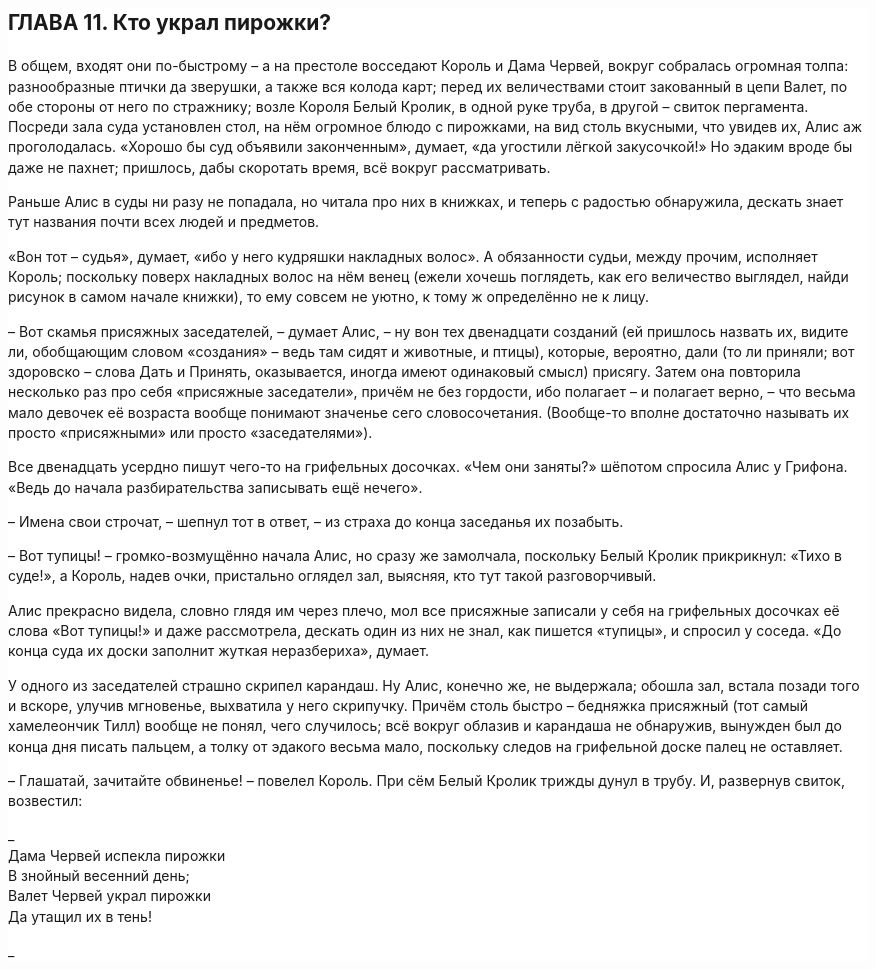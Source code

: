 ## ГЛАВА 11. Кто украл пирожки?

В общем, входят они по-быстрому – а на престоле восседают Король и Дама Червей, вокруг собралась огромная толпа: разнообразные птички да зверушки, а также вся колода карт; перед их величествами стоит закованный в цепи Валет, по обе стороны от него по стражнику; возле Короля Белый Кролик, в одной руке труба, в другой – свиток пергамента. Посреди зала суда установлен стол, на нём огромное блюдо с пирожками, на вид столь вкусными, что увидев их, Алис аж проголодалась. «Хорошо бы суд объявили законченным», думает, «да угостили лёгкой закусочкой!» Но эдаким вроде бы даже не пахнет; пришлось, дабы скоротать время, всё вокруг рассматривать.

Раньше Алис в суды ни разу не попадала, но читала про них в книжках, и теперь с радостью обнаружила, дескать знает тут названия почти всех людей и предметов.

«Вон тот – судья», думает, «ибо у него кудряшки накладных волос». А обязанности судьи, между прочим, исполняет Король; поскольку поверх накладных волос на нём венец (ежели хочешь поглядеть, как его величество выглядел, найди рисунок в самом начале книжки), то ему совсем не уютно, к тому ж определённо не к лицу.

– Вот скамья присяжных заседателей, – думает Алис, – ну вон тех двенадцати созданий (ей пришлось назвать их, видите ли, обобщающим словом «создания» – ведь там сидят и животные, и птицы), которые, вероятно, дали (то ли приняли; вот здоровско – слова Дать и Принять, оказывается, иногда имеют одинаковый смысл) присягу. Затем она повторила несколько раз про себя «присяжные заседатели», причём не без гордости, ибо полагает – и полагает верно, – что весьма мало девочек её возраста вообще понимают значенье сего словосочетания. (Вообще-то вполне достаточно называть их просто «присяжными» или просто «заседателями»).

Все двенадцать усердно пишут чего-то на грифельных досочках. «Чем они заняты?» шёпотом спросила Алис у Грифона. «Ведь до начала разбирательства записывать ещё нечего».

– Имена свои строчат, – шепнул тот в ответ, – из страха до конца заседанья их позабыть.

– Вот тупицы! – громко-возмущённо начала Алис, но сразу же замолчала, поскольку Белый Кролик прикрикнул: «Тихо в суде!», а Король, надев очки, пристально оглядел зал, выясняя, кто тут такой разговорчивый.

Алис прекрасно видела, словно глядя им через плечо, мол все присяжные записали у себя на грифельных досочках её слова «Вот тупицы!» и даже рассмотрела, дескать один из них не знал, как пишется «тупицы», и спросил у соседа. «До конца суда их доски заполнит жуткая неразбериха», думает.

У одного из заседателей страшно скрипел карандаш. Ну Алис, конечно же, не выдержала; обошла зал, встала позади того и вскоре, улучив мгновенье, выхватила у него скрипучку. Причём столь быстро – бедняжка присяжный (тот самый хамелеончик Тилл) вообще не понял, чего случилось; всё вокруг облазив и карандаша не обнаружив, вынужден был до конца дня писать пальцем, а толку от эдакого весьма мало, поскольку следов на грифельной доске палец не оставляет.

– Глашатай, зачитайте обвиненье! – повелел Король. При сём Белый Кролик трижды дунул в трубу. И, развернув свиток, возвестил:

_  
Дама Червей испекла пирожки  
В знойный весенний день;  
Валет Червей украл пирожки  
Да утащил их в тень!

_
